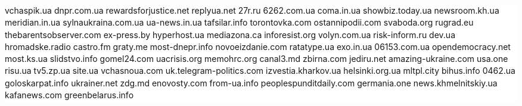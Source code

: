 vchaspik.ua
dnpr.com.ua
rewardsforjustice.net
replyua.net
27r.ru
6262.com.ua
coma.in.ua
showbiz.today.ua
newsroom.kh.ua
meridian.in.ua
sylnaukraina.com.ua
ua-news.in.ua
tafsilar.info
torontovka.com
ostannipodii.com
svaboda.org
rugrad.eu
thebarentsobserver.com
ex-press.by
hyperhost.ua
mediazona.ca
inforesist.org
volyn.com.ua
risk-inform.ru
dev.ua
hromadske.radio
castro.fm
graty.me
most-dnepr.info
novoeizdanie.com
ratatype.ua
exo.in.ua
06153.com.ua
opendemocracy.net
most.ks.ua
slidstvo.info
gomel24.com
uacrisis.org
memohrc.org
canal3.md
zbirna.com
jediru.net
amazing-ukraine.com
usa.one
risu.ua
tv5.zp.ua
site.ua
vchasnoua.com
uk.telegram-politics.com
izvestia.kharkov.ua
helsinki.org.ua
mltpl.city
bihus.info
0462.ua
goloskarpat.info
ukrainer.net
zdg.md
enovosty.com
from-ua.info
peoplespunditdaily.com
germania.one
news.khmelnitskiy.ua
kafanews.com
greenbelarus.info